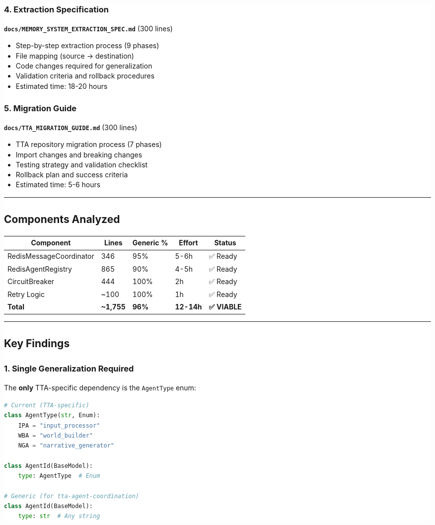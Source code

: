 ### 4. Extraction Specification

**`docs/MEMORY_SYSTEM_EXTRACTION_SPEC.md`** (300 lines)
- Step-by-step extraction process (9 phases)
- File mapping (source → destination)
- Code changes required for generalization
- Validation criteria and rollback procedures
- Estimated time: 18-20 hours

### 5. Migration Guide

**`docs/TTA_MIGRATION_GUIDE.md`** (300 lines)
- TTA repository migration process (7 phases)
- Import changes and breaking changes
- Testing strategy and validation checklist
- Rollback plan and success criteria
- Estimated time: 5-6 hours

---

## Components Analyzed

| Component | Lines | Generic % | Effort | Status |
|-----------|-------|-----------|--------|--------|
| RedisMessageCoordinator | 346 | 95% | 5-6h | ✅ Ready |
| RedisAgentRegistry | 865 | 90% | 4-5h | ✅ Ready |
| CircuitBreaker | 444 | 100% | 2h | ✅ Ready |
| Retry Logic | ~100 | 100% | 1h | ✅ Ready |
| **Total** | **~1,755** | **96%** | **12-14h** | **✅ VIABLE** |

---

## Key Findings

### 1. Single Generalization Required

The **only** TTA-specific dependency is the `AgentType` enum:

```python
# Current (TTA-specific)
class AgentType(str, Enum):
    IPA = "input_processor"
    WBA = "world_builder"
    NGA = "narrative_generator"

class AgentId(BaseModel):
    type: AgentType  # Enum

# Generic (for tta-agent-coordination)
class AgentId(BaseModel):
    type: str  # Any string
```
